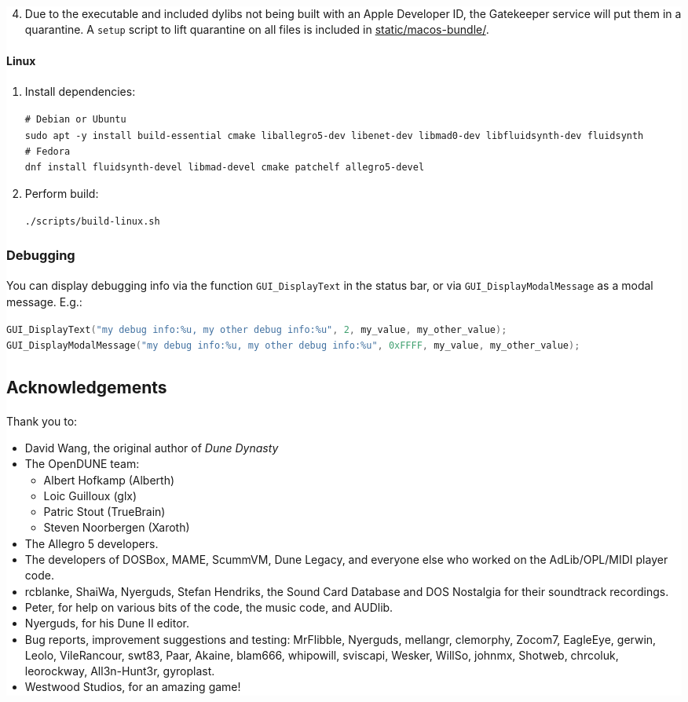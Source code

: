 4. Due to the executable and included dylibs not being built with an Apple Developer ID, the Gatekeeper service will put them in a quarantine. A `setup` script to lift quarantine on all files is included in [static/macos-bundle/](static/macos-bundle/).

#### Linux

1. Install dependencies:

    ```shell
    # Debian or Ubuntu
    sudo apt -y install build-essential cmake liballegro5-dev libenet-dev libmad0-dev libfluidsynth-dev fluidsynth
    # Fedora
    dnf install fluidsynth-devel libmad-devel cmake patchelf allegro5-devel
    ```

2. Perform build:

    ```shell
    ./scripts/build-linux.sh
    ```

### Debugging

You can display debugging info via the function `GUI_DisplayText` in the status bar, or via `GUI_DisplayModalMessage` as a modal message. E.g.:

```c
GUI_DisplayText("my debug info:%u, my other debug info:%u", 2, my_value, my_other_value);
GUI_DisplayModalMessage("my debug info:%u, my other debug info:%u", 0xFFFF, my_value, my_other_value);
```

## Acknowledgements

Thank you to:

- David Wang, the original author of _Dune Dynasty_
- The OpenDUNE team:
  - Albert Hofkamp (Alberth)
  - Loic Guilloux (glx)
  - Patric Stout (TrueBrain)
  - Steven Noorbergen (Xaroth)
- The Allegro 5 developers.
- The developers of DOSBox, MAME, ScummVM, Dune Legacy, and everyone else
who worked on the AdLib/OPL/MIDI player code.
- rcblanke, ShaiWa, Nyerguds, Stefan Hendriks, the Sound Card Database and DOS Nostalgia for their soundtrack recordings.
- Peter, for help on various bits of the code, the music code, and AUDlib.
- Nyerguds, for his Dune II editor.
- Bug reports, improvement suggestions and testing: MrFlibble, Nyerguds, mellangr, clemorphy,
Zocom7, EagleEye, gerwin, Leolo, VileRancour, swt83, Paar, Akaine, blam666, whipowill, sviscapi,
Wesker, WillSo, johnmx, Shotweb, chrcoluk, leorockway, All3n-Hunt3r, gyroplast.
- Westwood Studios, for an amazing game!
